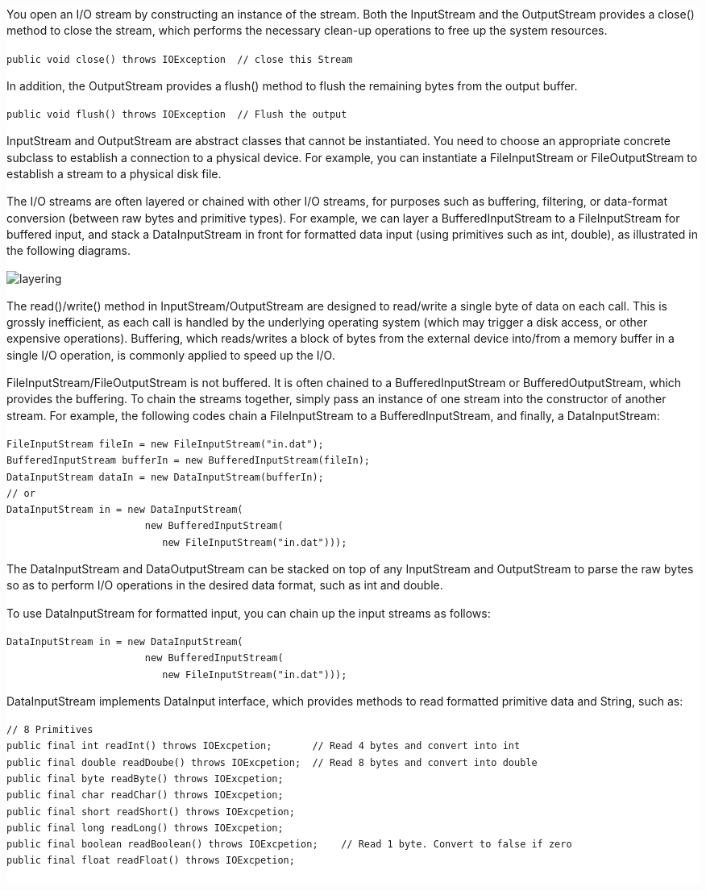 You open an I/O stream by constructing an instance of the stream. Both the InputStream and the OutputStream provides a close() method to close the stream, which performs the necessary clean-up operations to free up the system resources.
```
public void close() throws IOException  // close this Stream
```

In addition, the OutputStream provides a flush() method to flush the remaining bytes from the output buffer.
```
public void flush() throws IOException  // Flush the output
```

InputStream and OutputStream are abstract classes that cannot be instantiated. You need to choose an appropriate concrete subclass to establish a connection to a physical device. For example, you can instantiate a FileInputStream or FileOutputStream to establish a stream to a physical disk file.

The I/O streams are often layered or chained with other I/O streams, for purposes such as buffering, filtering, or data-format conversion (between raw bytes and primitive types). For example, we can layer a BufferedInputStream to a FileInputStream for buffered input, and stack a DataInputStream in front for formatted data input (using primitives such as int, double), as illustrated in the following diagrams.

![layering](http://www.ntu.edu.sg/home/ehchua/programming/java/images/IO_LayeredInput.png)

The read()/write() method in InputStream/OutputStream are designed to read/write a single byte of data on each call. This is grossly inefficient, as each call is handled by the underlying operating system (which may trigger a disk access, or other expensive operations). Buffering, which reads/writes a block of bytes from the external device into/from a memory buffer in a single I/O operation, is commonly applied to speed up the I/O.

FileInputStream/FileOutputStream is not buffered. It is often chained to a BufferedInputStream or BufferedOutputStream, which provides the buffering. To chain the streams together, simply pass an instance of one stream into the constructor of another stream. For example, the following codes chain a FileInputStream to a BufferedInputStream, and finally, a DataInputStream:

```
FileInputStream fileIn = new FileInputStream("in.dat");
BufferedInputStream bufferIn = new BufferedInputStream(fileIn);
DataInputStream dataIn = new DataInputStream(bufferIn);
// or
DataInputStream in = new DataInputStream(
                        new BufferedInputStream(
                           new FileInputStream("in.dat")));
```

The DataInputStream and DataOutputStream can be stacked on top of any InputStream and OutputStream to parse the raw bytes so as to perform I/O operations in the desired data format, such as int and double.

To use DataInputStream for formatted input, you can chain up the input streams as follows:
```
DataInputStream in = new DataInputStream(
                        new BufferedInputStream(
                           new FileInputStream("in.dat")));
```
DataInputStream implements DataInput interface, which provides methods to read formatted primitive data and String, such as:
```
// 8 Primitives
public final int readInt() throws IOExcpetion;       // Read 4 bytes and convert into int
public final double readDoube() throws IOExcpetion;  // Read 8 bytes and convert into double 
public final byte readByte() throws IOExcpetion;
public final char readChar() throws IOExcpetion;
public final short readShort() throws IOExcpetion;
public final long readLong() throws IOExcpetion;
public final boolean readBoolean() throws IOExcpetion;    // Read 1 byte. Convert to false if zero
public final float readFloat() throws IOExcpetion;
 
```